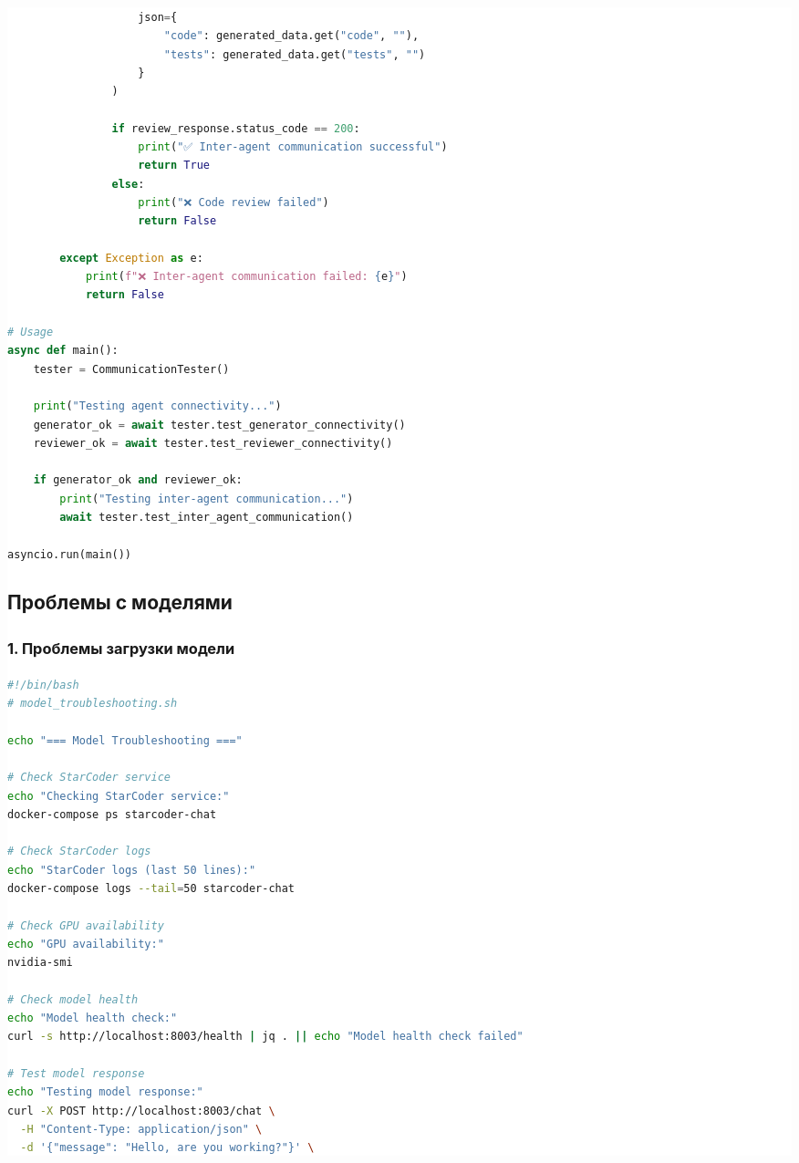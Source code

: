 ```python
                    json={
                        "code": generated_data.get("code", ""),
                        "tests": generated_data.get("tests", "")
                    }
                )
                
                if review_response.status_code == 200:
                    print("✅ Inter-agent communication successful")
                    return True
                else:
                    print("❌ Code review failed")
                    return False
                    
        except Exception as e:
            print(f"❌ Inter-agent communication failed: {e}")
            return False

# Usage
async def main():
    tester = CommunicationTester()
    
    print("Testing agent connectivity...")
    generator_ok = await tester.test_generator_connectivity()
    reviewer_ok = await tester.test_reviewer_connectivity()
    
    if generator_ok and reviewer_ok:
        print("Testing inter-agent communication...")
        await tester.test_inter_agent_communication()

asyncio.run(main())
```

## Проблемы с моделями

### 1. Проблемы загрузки модели

```bash
#!/bin/bash
# model_troubleshooting.sh

echo "=== Model Troubleshooting ==="

# Check StarCoder service
echo "Checking StarCoder service:"
docker-compose ps starcoder-chat

# Check StarCoder logs
echo "StarCoder logs (last 50 lines):"
docker-compose logs --tail=50 starcoder-chat

# Check GPU availability
echo "GPU availability:"
nvidia-smi

# Check model health
echo "Model health check:"
curl -s http://localhost:8003/health | jq . || echo "Model health check failed"

# Test model response
echo "Testing model response:"
curl -X POST http://localhost:8003/chat \
  -H "Content-Type: application/json" \
  -d '{"message": "Hello, are you working?"}' \
```